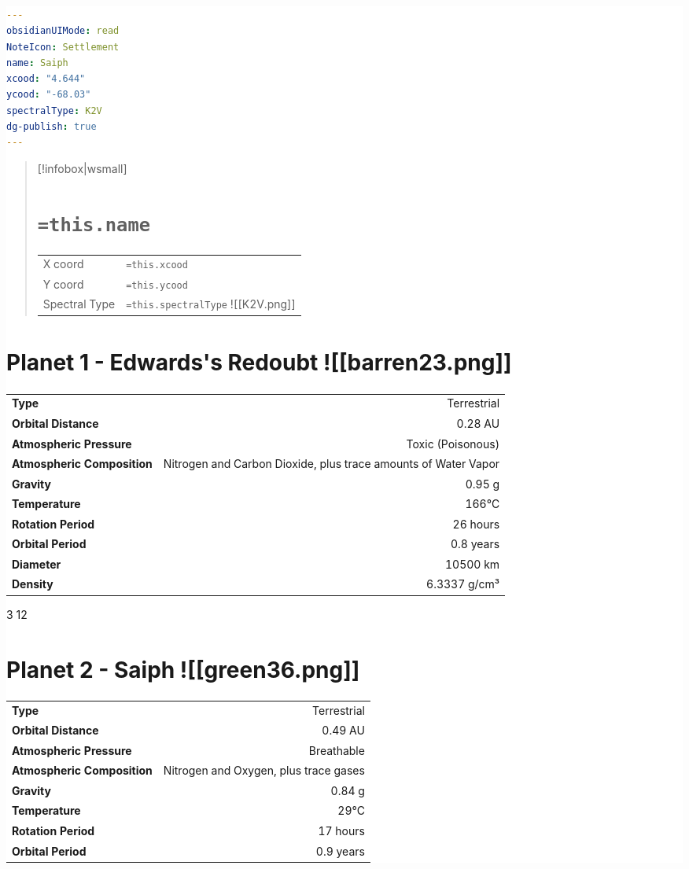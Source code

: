 ```yaml
---
obsidianUIMode: read
NoteIcon: Settlement
name: Saiph
xcood: "4.644"
ycood: "-68.03"
spectralType: K2V
dg-publish: true
---
```

> [!infobox|wsmall]
> # `=this.name`
> | | |
> | - | - |
> | X coord | `=this.xcood` |
> | Y coord| `=this.ycood` |
> | Spectral Type | `=this.spectralType` ![[K2V.png]] |

# Planet 1 - Edwards's Redoubt ![[barren23.png]]
|                             |                           |
| --------------------------- | -------------------------:|
| **Type**                    |             Terrestrial |
| **Orbital Distance**        |   0.28 AU |
| **Atmospheric Pressure**    |       Toxic (Poisonous) |
| **Atmospheric Composition** |      Nitrogen and Carbon Dioxide, plus trace amounts of Water Vapor |
| **Gravity**                 |        0.95 g |
| **Temperature**             |    166°C |
| **Rotation Period**         |  26 hours |
| **Orbital Period** | 0.8 years |
| **Diameter**                |      10500 km | 
| **Density**                 |    6.3337 g/cm³ |



3
12



# Planet 2 - Saiph ![[green36.png]]
|                             |                           |
| --------------------------- | -------------------------:|
| **Type**                    |             Terrestrial |
| **Orbital Distance**        |   0.49 AU |
| **Atmospheric Pressure**    |       Breathable |
| **Atmospheric Composition** |      Nitrogen and Oxygen, plus trace gases |
| **Gravity**                 |        0.84 g |
| **Temperature**             |    29°C |
| **Rotation Period**         |  17 hours |
| **Orbital Period** | 0.9 years |